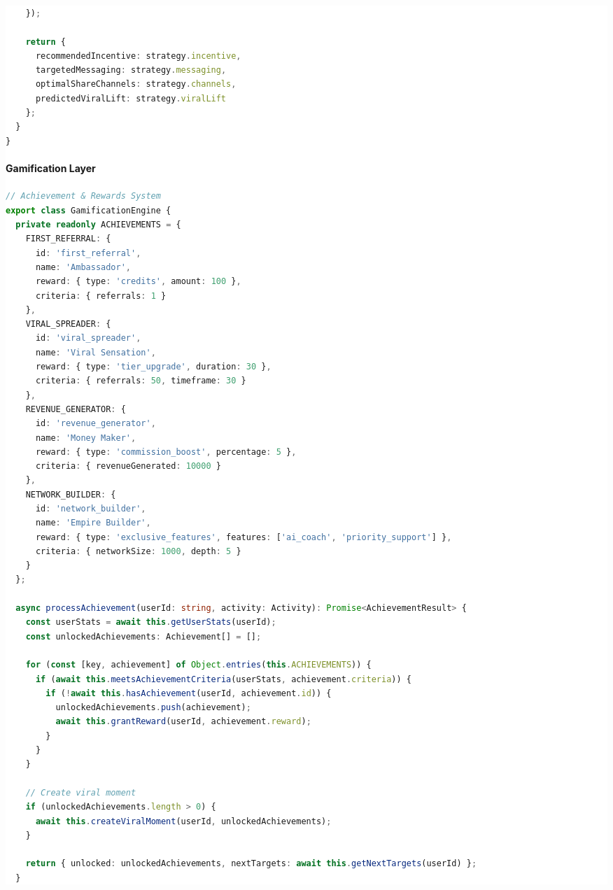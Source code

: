 ```typescript
    });
    
    return {
      recommendedIncentive: strategy.incentive,
      targetedMessaging: strategy.messaging,
      optimalShareChannels: strategy.channels,
      predictedViralLift: strategy.viralLift
    };
  }
}
```

#### Gamification Layer
```typescript
// Achievement & Rewards System
export class GamificationEngine {
  private readonly ACHIEVEMENTS = {
    FIRST_REFERRAL: {
      id: 'first_referral',
      name: 'Ambassador',
      reward: { type: 'credits', amount: 100 },
      criteria: { referrals: 1 }
    },
    VIRAL_SPREADER: {
      id: 'viral_spreader',
      name: 'Viral Sensation',
      reward: { type: 'tier_upgrade', duration: 30 },
      criteria: { referrals: 50, timeframe: 30 }
    },
    REVENUE_GENERATOR: {
      id: 'revenue_generator',
      name: 'Money Maker',
      reward: { type: 'commission_boost', percentage: 5 },
      criteria: { revenueGenerated: 10000 }
    },
    NETWORK_BUILDER: {
      id: 'network_builder',
      name: 'Empire Builder',
      reward: { type: 'exclusive_features', features: ['ai_coach', 'priority_support'] },
      criteria: { networkSize: 1000, depth: 5 }
    }
  };
  
  async processAchievement(userId: string, activity: Activity): Promise<AchievementResult> {
    const userStats = await this.getUserStats(userId);
    const unlockedAchievements: Achievement[] = [];
    
    for (const [key, achievement] of Object.entries(this.ACHIEVEMENTS)) {
      if (await this.meetsAchievementCriteria(userStats, achievement.criteria)) {
        if (!await this.hasAchievement(userId, achievement.id)) {
          unlockedAchievements.push(achievement);
          await this.grantReward(userId, achievement.reward);
        }
      }
    }
    
    // Create viral moment
    if (unlockedAchievements.length > 0) {
      await this.createViralMoment(userId, unlockedAchievements);
    }
    
    return { unlocked: unlockedAchievements, nextTargets: await this.getNextTargets(userId) };
  }
```